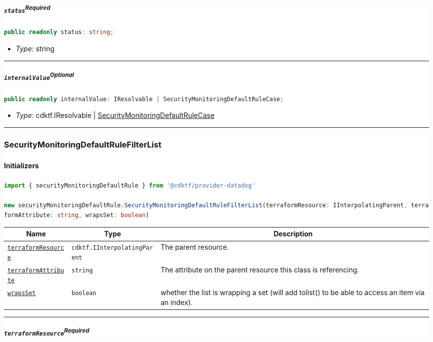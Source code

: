 ##### `status`<sup>Required</sup> <a name="status" id="@cdktf/provider-datadog.securityMonitoringDefaultRule.SecurityMonitoringDefaultRuleCaseOutputReference.property.status"></a>

```typescript
public readonly status: string;
```

- *Type:* string

---

##### `internalValue`<sup>Optional</sup> <a name="internalValue" id="@cdktf/provider-datadog.securityMonitoringDefaultRule.SecurityMonitoringDefaultRuleCaseOutputReference.property.internalValue"></a>

```typescript
public readonly internalValue: IResolvable | SecurityMonitoringDefaultRuleCase;
```

- *Type:* cdktf.IResolvable | <a href="#@cdktf/provider-datadog.securityMonitoringDefaultRule.SecurityMonitoringDefaultRuleCase">SecurityMonitoringDefaultRuleCase</a>

---


### SecurityMonitoringDefaultRuleFilterList <a name="SecurityMonitoringDefaultRuleFilterList" id="@cdktf/provider-datadog.securityMonitoringDefaultRule.SecurityMonitoringDefaultRuleFilterList"></a>

#### Initializers <a name="Initializers" id="@cdktf/provider-datadog.securityMonitoringDefaultRule.SecurityMonitoringDefaultRuleFilterList.Initializer"></a>

```typescript
import { securityMonitoringDefaultRule } from '@cdktf/provider-datadog'

new securityMonitoringDefaultRule.SecurityMonitoringDefaultRuleFilterList(terraformResource: IInterpolatingParent, terraformAttribute: string, wrapsSet: boolean)
```

| **Name** | **Type** | **Description** |
| --- | --- | --- |
| <code><a href="#@cdktf/provider-datadog.securityMonitoringDefaultRule.SecurityMonitoringDefaultRuleFilterList.Initializer.parameter.terraformResource">terraformResource</a></code> | <code>cdktf.IInterpolatingParent</code> | The parent resource. |
| <code><a href="#@cdktf/provider-datadog.securityMonitoringDefaultRule.SecurityMonitoringDefaultRuleFilterList.Initializer.parameter.terraformAttribute">terraformAttribute</a></code> | <code>string</code> | The attribute on the parent resource this class is referencing. |
| <code><a href="#@cdktf/provider-datadog.securityMonitoringDefaultRule.SecurityMonitoringDefaultRuleFilterList.Initializer.parameter.wrapsSet">wrapsSet</a></code> | <code>boolean</code> | whether the list is wrapping a set (will add tolist() to be able to access an item via an index). |

---

##### `terraformResource`<sup>Required</sup> <a name="terraformResource" id="@cdktf/provider-datadog.securityMonitoringDefaultRule.SecurityMonitoringDefaultRuleFilterList.Initializer.parameter.terraformResource"></a>
